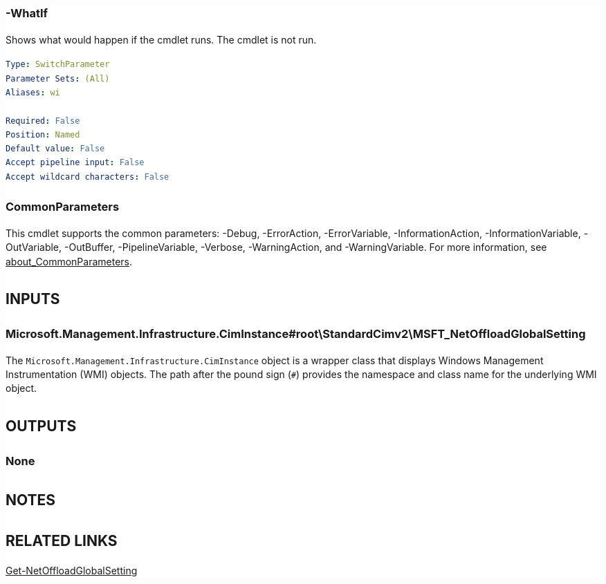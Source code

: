 ### -WhatIf
Shows what would happen if the cmdlet runs.
The cmdlet is not run.

```yaml
Type: SwitchParameter
Parameter Sets: (All)
Aliases: wi

Required: False
Position: Named
Default value: False
Accept pipeline input: False
Accept wildcard characters: False
```

### CommonParameters
This cmdlet supports the common parameters: -Debug, -ErrorAction, -ErrorVariable, -InformationAction, -InformationVariable, -OutVariable, -OutBuffer, -PipelineVariable, -Verbose, -WarningAction, and -WarningVariable. For more information, see [about_CommonParameters](http://go.microsoft.com/fwlink/?LinkID=113216).

## INPUTS

### Microsoft.Management.Infrastructure.CimInstance#root\StandardCimv2\MSFT_NetOffloadGlobalSetting
The `Microsoft.Management.Infrastructure.CimInstance` object is a wrapper class that displays Windows Management Instrumentation (WMI) objects.
The path after the pound sign (`#`) provides the namespace and class name for the underlying WMI object.

## OUTPUTS

### None

## NOTES

## RELATED LINKS

[Get-NetOffloadGlobalSetting](./Get-NetOffloadGlobalSetting.md)

